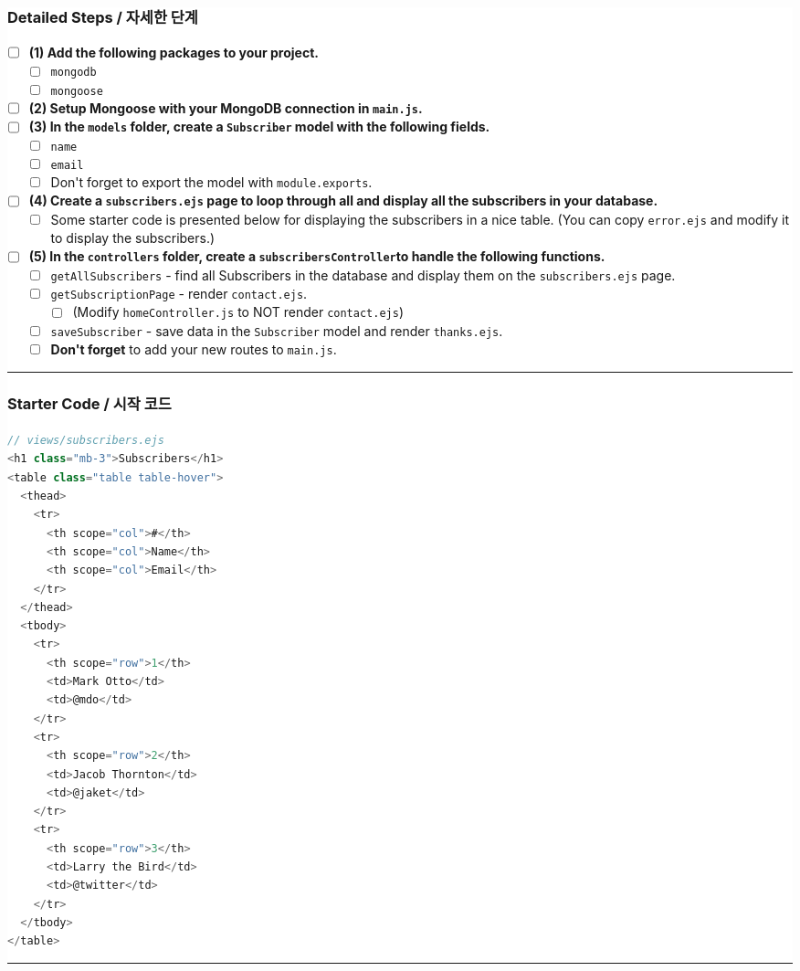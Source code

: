 
### Detailed Steps / 자세한 단계

- [ ] **(1) Add the following packages to your project.**
  - [ ] `mongodb`
  - [ ] `mongoose`
- [ ] **(2) Setup Mongoose with your MongoDB connection in `main.js`.**
- [ ] **(3) In the `models` folder, create a `Subscriber` model with the following fields.**
  - [ ] `name`
  - [ ] `email`
  - [ ] Don't forget to export the model with `module.exports`.
- [ ] **(4) Create a `subscribers.ejs` page to loop through all and display all the subscribers in your database.**
  - [ ] Some starter code is presented below for displaying the subscribers in a nice table. (You can copy `error.ejs` and modify it to display the subscribers.)
- [ ] **(5) In the `controllers` folder, create a `subscribersController`to handle the following functions.**
  - [ ] `getAllSubscribers` - find all Subscribers in the database and display them on the `subscribers.ejs` page.
  - [ ] `getSubscriptionPage` - render `contact.ejs`.
    - [ ] (Modify `homeController.js` to NOT render `contact.ejs`)
  - [ ] `saveSubscriber` - save data in the `Subscriber` model and render `thanks.ejs`.
  - [ ] **Don't forget** to add your new routes to `main.js`.

---

### Starter Code / 시작 코드

```js
// views/subscribers.ejs
<h1 class="mb-3">Subscribers</h1>
<table class="table table-hover">
  <thead>
    <tr>
      <th scope="col">#</th>
      <th scope="col">Name</th>
      <th scope="col">Email</th>
    </tr>
  </thead>
  <tbody>
    <tr>
      <th scope="row">1</th>
      <td>Mark Otto</td>
      <td>@mdo</td>
    </tr>
    <tr>
      <th scope="row">2</th>
      <td>Jacob Thornton</td>
      <td>@jaket</td>
    </tr>
    <tr>
      <th scope="row">3</th>
      <td>Larry the Bird</td>
      <td>@twitter</td>
    </tr>
  </tbody>
</table>
```

---